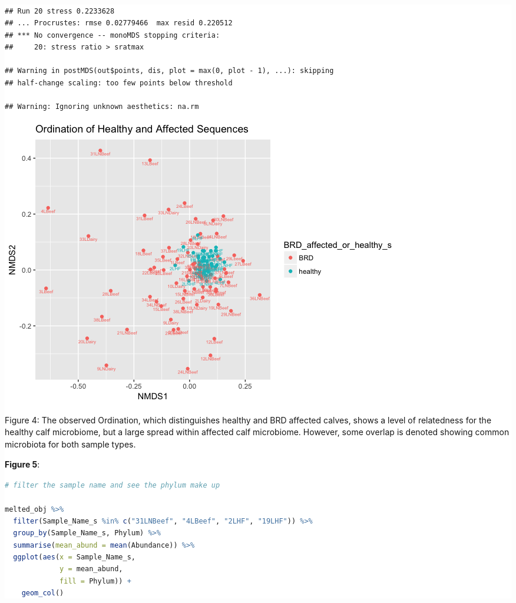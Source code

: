     ## Run 20 stress 0.2233628 
    ## ... Procrustes: rmse 0.02779466  max resid 0.220512 
    ## *** No convergence -- monoMDS stopping criteria:
    ##     20: stress ratio > sratmax

    ## Warning in postMDS(out$points, dis, plot = max(0, plot - 1), ...): skipping
    ## half-change scaling: too few points below threshold

    ## Warning: Ignoring unknown aesthetics: na.rm

![](Final_Report_files/figure-markdown_github-ascii_identifiers/Ordination-1.png)

Figure 4: The observed Ordination, which distinguishes healthy and BRD affected calves, shows a level of relatedness for the healthy calf microbiome, but a large spread within affected calf microbiome. However, some overlap is denoted showing common microbiota for both sample types.

**Figure 5**:

``` r
# filter the sample name and see the phylum make up

melted_obj %>%
  filter(Sample_Name_s %in% c("31LNBeef", "4LBeef", "2LHF", "19LHF")) %>%
  group_by(Sample_Name_s, Phylum) %>%
  summarise(mean_abund = mean(Abundance)) %>%
  ggplot(aes(x = Sample_Name_s,
             y = mean_abund,
             fill = Phylum)) +
    geom_col()
```
